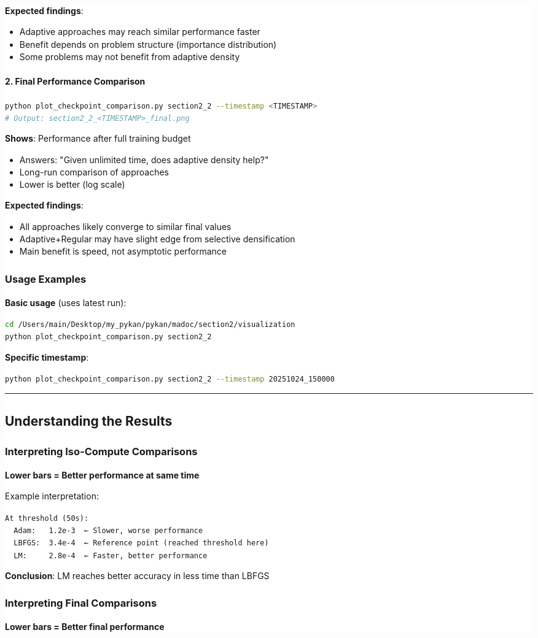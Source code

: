 **Expected findings**:
- Adaptive approaches may reach similar performance faster
- Benefit depends on problem structure (importance distribution)
- Some problems may not benefit from adaptive density

#### 2. Final Performance Comparison
```bash
python plot_checkpoint_comparison.py section2_2 --timestamp <TIMESTAMP>
# Output: section2_2_<TIMESTAMP>_final.png
```

**Shows**: Performance after full training budget
- Answers: "Given unlimited time, does adaptive density help?"
- Long-run comparison of approaches
- Lower is better (log scale)

**Expected findings**:
- All approaches likely converge to similar final values
- Adaptive+Regular may have slight edge from selective densification
- Main benefit is speed, not asymptotic performance

### Usage Examples

**Basic usage** (uses latest run):
```bash
cd /Users/main/Desktop/my_pykan/pykan/madoc/section2/visualization
python plot_checkpoint_comparison.py section2_2
```

**Specific timestamp**:
```bash
python plot_checkpoint_comparison.py section2_2 --timestamp 20251024_150000
```

---

## Understanding the Results

### Interpreting Iso-Compute Comparisons

**Lower bars = Better performance at same time**

Example interpretation:
```
At threshold (50s):
  Adam:   1.2e-3  ← Slower, worse performance
  LBFGS:  3.4e-4  ← Reference point (reached threshold here)
  LM:     2.8e-4  ← Faster, better performance
```

**Conclusion**: LM reaches better accuracy in less time than LBFGS

### Interpreting Final Comparisons

**Lower bars = Better final performance**
